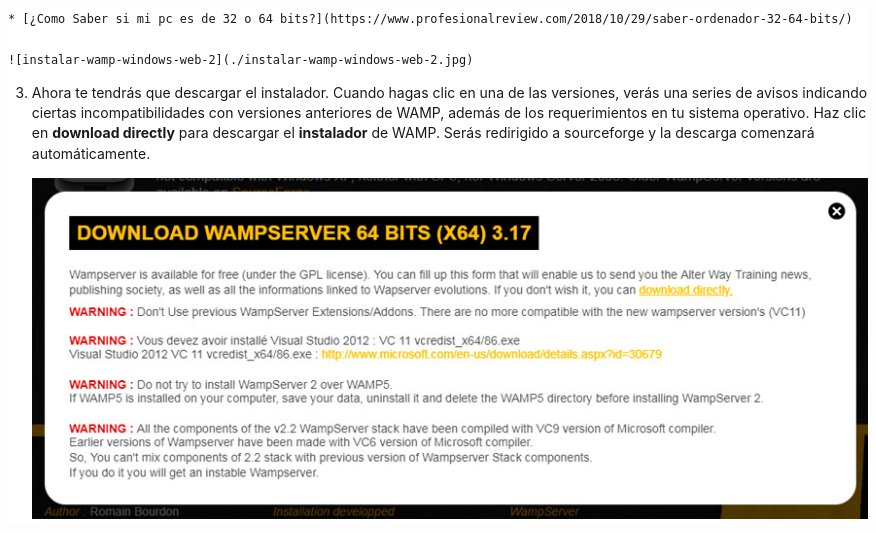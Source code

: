     * [¿Como Saber si mi pc es de 32 o 64 bits?](https://www.profesionalreview.com/2018/10/29/saber-ordenador-32-64-bits/)

    ![instalar-wamp-windows-web-2](./instalar-wamp-windows-web-2.jpg)
    
3. Ahora te tendrás que descargar el instalador. Cuando hagas clic en una de las versiones, verás una series de avisos indicando ciertas incompatibilidades con versiones anteriores de WAMP, además de los requerimientos en tu sistema operativo. Haz clic en **download directly** para descargar el **instalador** de WAMP. Serás redirigido a sourceforge y la descarga comenzará automáticamente.

    ![instalar-wamp-windows-web-3](./instalar-wamp-windows-web-3.jpg)
    
